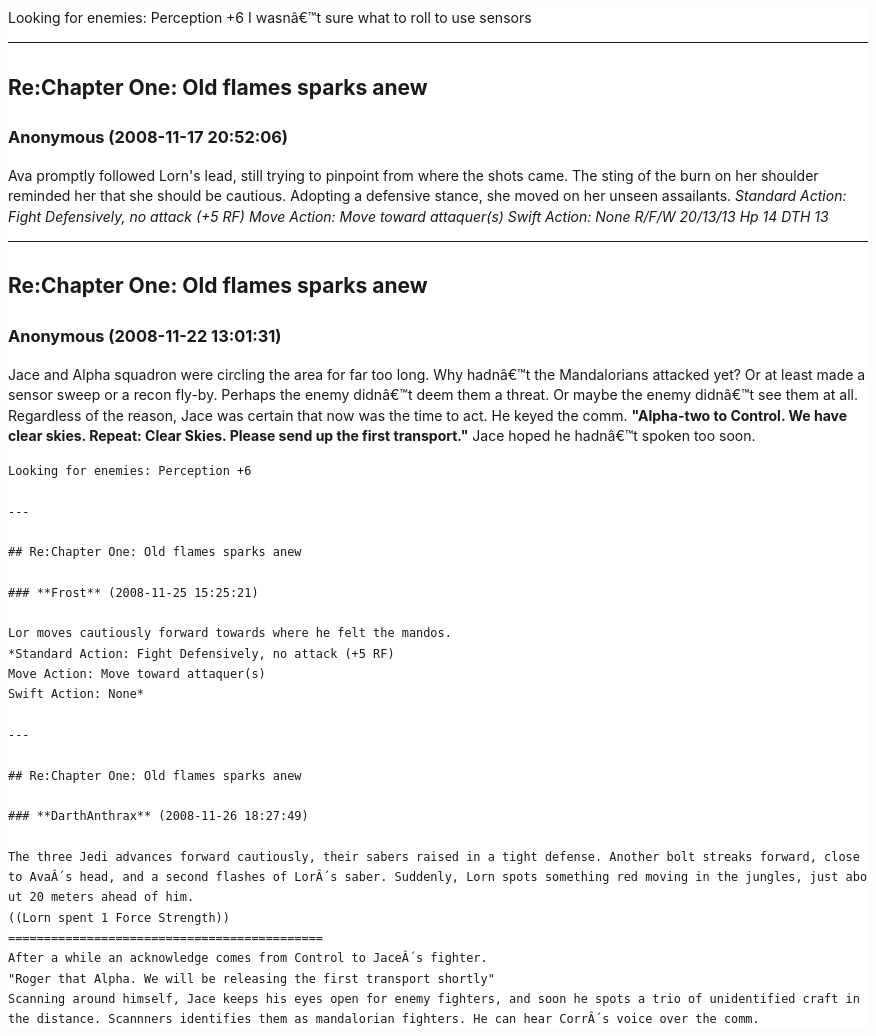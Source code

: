 Looking for enemies: Perception +6
I wasnâ€™t sure what to roll to use sensors

---

## Re:Chapter One: Old flames sparks anew

### **Anonymous** (2008-11-17 20:52:06)

Ava promptly followed Lorn's lead, still trying to pinpoint from where the shots came. The sting of the burn on her shoulder reminded her that she should be cautious. Adopting a defensive stance, she moved on her unseen assailants.
*Standard Action: Fight Defensively, no attack (+5 RF)
Move Action: Move toward attaquer(s)
Swift Action: None
R/F/W 20/13/13 Hp 14 DTH 13*

---

## Re:Chapter One: Old flames sparks anew

### **Anonymous** (2008-11-22 13:01:31)

Jace and Alpha squadron were circling the area for far too long. Why hadnâ€™t the Mandalorians attacked yet? Or at least made a sensor sweep or a recon fly-by. Perhaps the enemy didnâ€™t deem them a threat. Or maybe the enemy didnâ€™t see them at all.
Regardless of the reason, Jace was certain that now was the time to act. He keyed the comm.
**"Alpha-two to Control. We have clear skies. Repeat: Clear Skies. Please send up the first transport."**
Jace hoped he hadnâ€™t spoken too soon.
~~~~~~~~~~~~
Looking for enemies: Perception +6

---

## Re:Chapter One: Old flames sparks anew

### **Frost** (2008-11-25 15:25:21)

Lor moves cautiously forward towards where he felt the mandos.
*Standard Action: Fight Defensively, no attack (+5 RF)
Move Action: Move toward attaquer(s)
Swift Action: None*

---

## Re:Chapter One: Old flames sparks anew

### **DarthAnthrax** (2008-11-26 18:27:49)

The three Jedi advances forward cautiously, their sabers raised in a tight defense. Another bolt streaks forward, close to AvaÂ´s head, and a second flashes of LorÂ´s saber. Suddenly, Lorn spots something red moving in the jungles, just about 20 meters ahead of him.
((Lorn spent 1 Force Strength))
============================================
After a while an acknowledge comes from Control to JaceÂ´s fighter.
"Roger that Alpha. We will be releasing the first transport shortly"
Scanning around himself, Jace keeps his eyes open for enemy fighters, and soon he spots a trio of unidentified craft in the distance. Scannners identifies them as mandalorian fighters. He can hear CorrÂ´s voice over the comm.
~~~~~~~~~~~~